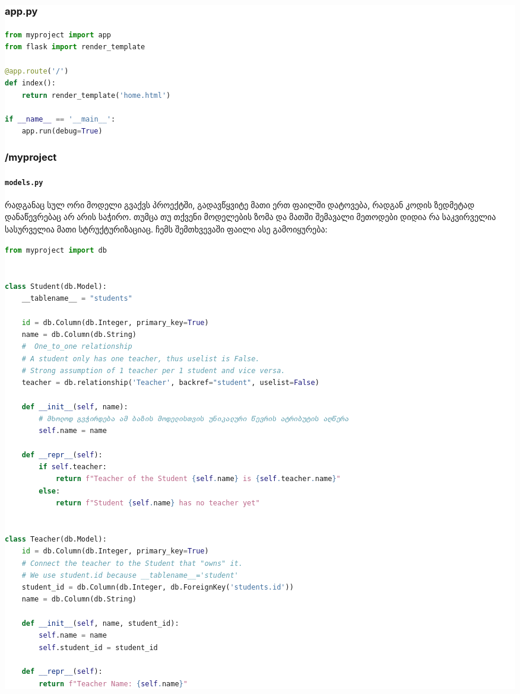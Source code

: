 ### app.py

```python
from myproject import app
from flask import render_template

@app.route('/')
def index():
    return render_template('home.html')

if __name__ == '__main__':
    app.run(debug=True)

```

### /myproject

#### `models.py`

რადგანაც სულ ორი მოდელი გვაქვს პროექტში, გადავწყვიტე მათი ერთ ფაილში დატოვება, რადგან კოდის ზედმეტად დანაწევრებაც არ არის საჭირო. თუმცა თუ თქვენი მოდელების ზომა და მათში შემავალი მეთოდები დიდია რა საკვირველია სასურველია მათი სტრუქტურიზაციაც. ჩემს შემთხვევაში ფაილი ასე გამოიყურება:

```python
from myproject import db


class Student(db.Model):
    __tablename__ = "students"

    id = db.Column(db.Integer, primary_key=True)
    name = db.Column(db.String)
    #  One_to_one relationship
    # A student only has one teacher, thus uselist is False.
    # Strong assumption of 1 teacher per 1 student and vice versa.
    teacher = db.relationship('Teacher', backref="student", uselist=False)

    def __init__(self, name):
        # მხოლოდ გვჭირდება ამ ბაზის მოდელისთვის უნიკალური წევრის ატრიბუტის აღწერა
        self.name = name

    def __repr__(self):
        if self.teacher:
            return f"Teacher of the Student {self.name} is {self.teacher.name}"
        else:
            return f"Student {self.name} has no teacher yet"


class Teacher(db.Model):
    id = db.Column(db.Integer, primary_key=True)
    # Connect the teacher to the Student that "owns" it.
    # We use student.id because __tablename__='student'
    student_id = db.Column(db.Integer, db.ForeignKey('students.id'))
    name = db.Column(db.String)

    def __init__(self, name, student_id):
        self.name = name
        self.student_id = student_id

    def __repr__(self):
        return f"Teacher Name: {self.name}"
```
